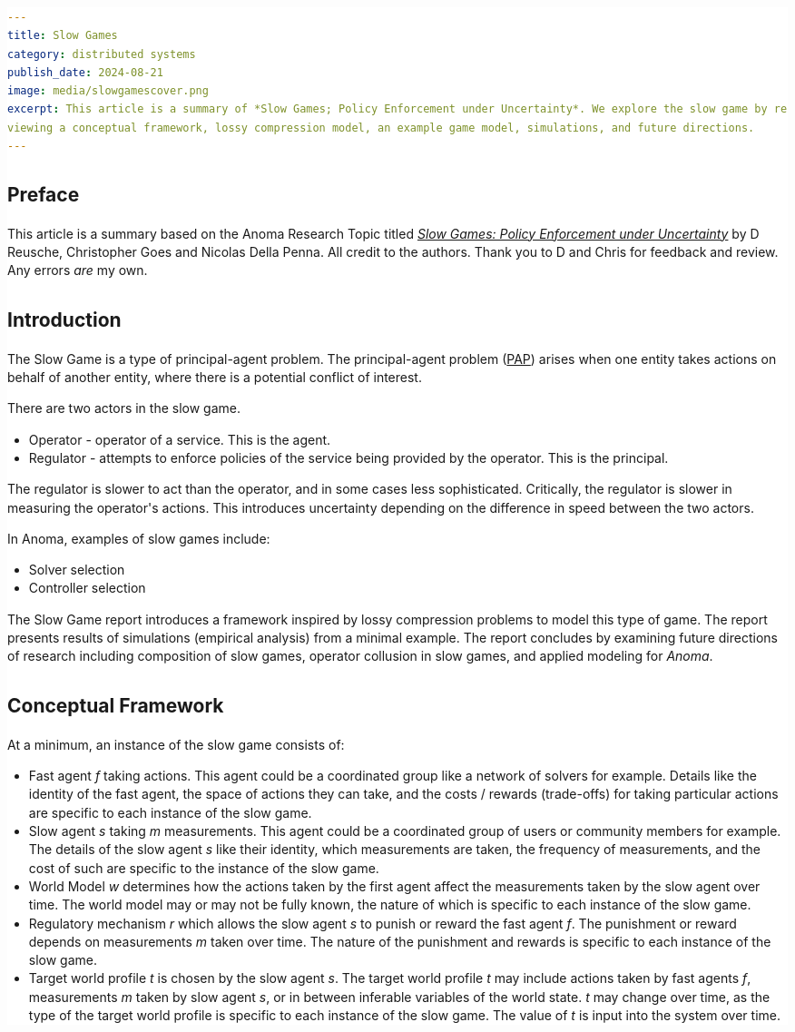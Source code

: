```yaml
---
title: Slow Games
category: distributed systems
publish_date: 2024-08-21
image: media/slowgamescover.png
excerpt: This article is a summary of *Slow Games; Policy Enforcement under Uncertainty*. We explore the slow game by reviewing a conceptual framework, lossy compression model, an example game model, simulations, and future directions. 
---
```

## Preface
This article is a summary based on the Anoma Research Topic titled [*Slow Games: Policy Enforcement under Uncertainty*](https://zenodo.org/records/13765214) by D Reusche, Christopher Goes and Nicolas Della Penna. All credit to the authors. Thank you to D and Chris for feedback and review. Any errors *are* my own.

## Introduction
The Slow Game is a type of principal-agent problem. The principal-agent problem ([PAP](https://en.wikipedia.org/wiki/Principal%E2%80%93agent_problem)) arises when one entity takes actions on behalf of another entity, where there is a potential conflict of interest. 

There are two actors in the slow game. 
- Operator - operator of a service. This is the agent. 
- Regulator - attempts to enforce policies of the service being provided by the operator. This is the principal.

The regulator is slower to act than the operator, and in some cases less sophisticated. Critically, the regulator is slower in measuring the operator's actions. This introduces uncertainty depending on the difference in speed between the two actors. 

In Anoma, examples of slow games include:
- Solver selection 
- Controller selection

The Slow Game report introduces a framework inspired by lossy compression problems to model this type of game. The report presents results of simulations (empirical analysis) from a minimal example. The report concludes by examining future directions of research including composition of slow games, operator collusion in slow games, and applied modeling for _Anoma_.


## Conceptual Framework

At a minimum, an instance of the slow game consists of:
- Fast agent $f$ taking actions. This agent could be a coordinated group like a network of solvers for example. Details like the identity of the fast agent, the space of actions they can take, and the costs / rewards (trade-offs) for taking particular actions are specific to each instance of the slow game.
- Slow agent $s$ taking $m$ measurements.  This agent could be a coordinated group of users or community members for example. The details of the slow agent $s$ like their identity, which measurements are taken, the frequency of measurements, and the cost of such are specific to the instance of the slow game.
- World Model $w$ determines how the actions taken by the first agent affect the measurements taken by the slow agent over time. The world model may or may not be fully known, the nature of which is specific to each instance of the slow game. 
- Regulatory mechanism $r$ which allows the slow agent $s$ to punish or reward the fast agent $f$. The punishment or reward depends on measurements $m$ taken over time. The nature of the punishment and rewards is specific to each instance of the slow game. 
- Target world profile $t$ is chosen by the slow agent $s$. The target world profile $t$ may include actions taken by fast agents $f$, measurements $m$ taken by slow agent $s$, or in between inferable variables of the world state.  $t$ may change over time, as the type of the target world profile is specific to each instance of the slow game. The value of $t$ is input into the system over time. 
